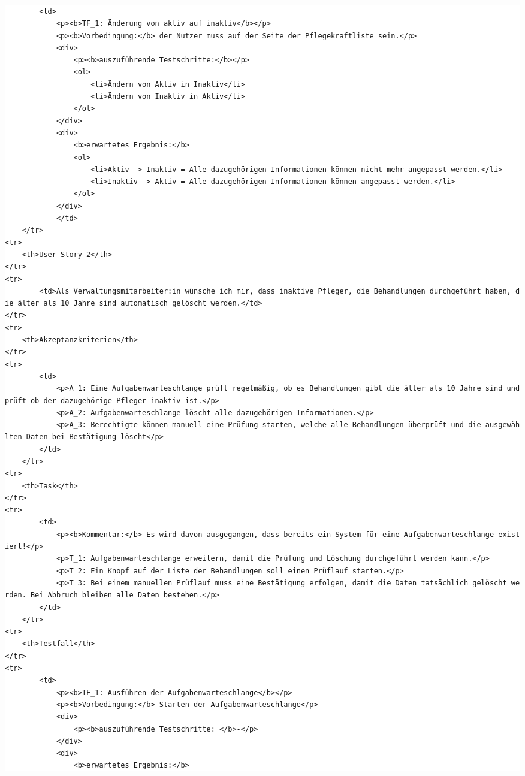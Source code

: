 			<td>
				<p><b>TF_1: Änderung von aktiv auf inaktiv</b></p>
				<p><b>Vorbedingung:</b> der Nutzer muss auf der Seite der Pflegekraftliste sein.</p>
				<div>
					<p><b>auszuführende Testschritte:</b></p>
					<ol>
						<li>Ändern von Aktiv in Inaktiv</li>
						<li>Ändern von Inaktiv in Aktiv</li>
					</ol>
				</div>
				<div>
					<b>erwartetes Ergebnis:</b>
					<ol>
						<li>Aktiv -> Inaktiv = Alle dazugehörigen Informationen können nicht mehr angepasst werden.</li>
						<li>Inaktiv -> Aktiv = Alle dazugehörigen Informationen können angepasst werden.</li>
					</ol>
				</div>
				</td>
		</tr>
	<tr>
		<th>User Story 2</th>
	</tr>
	<tr>
			<td>Als Verwaltungsmitarbeiter:in wünsche ich mir, dass inaktive Pfleger, die Behandlungen durchgeführt haben, die älter als 10 Jahre sind automatisch gelöscht werden.</td>
	</tr>
	<tr>
		<th>Akzeptanzkriterien</th>
	</tr>
	<tr>
			<td>
				<p>A_1: Eine Aufgabenwarteschlange prüft regelmäßig, ob es Behandlungen gibt die älter als 10 Jahre sind und prüft ob der dazugehörige Pfleger inaktiv ist.</p>
				<p>A_2: Aufgabenwarteschlange löscht alle dazugehörigen Informationen.</p>
				<p>A_3: Berechtigte können manuell eine Prüfung starten, welche alle Behandlungen überprüft und die ausgewählten Daten bei Bestätigung löscht</p>
			</td>
		</tr>
	<tr>
		<th>Task</th>
	</tr>
	<tr>
			<td>
				<p><b>Kommentar:</b> Es wird davon ausgegangen, dass bereits ein System für eine Aufgabenwarteschlange existiert!</p>
				<p>T_1: Aufgabenwarteschlange erweitern, damit die Prüfung und Löschung durchgeführt werden kann.</p> 
				<p>T_2: Ein Knopf auf der Liste der Behandlungen soll einen Prüflauf starten.</p>
				<p>T_3: Bei einem manuellen Prüflauf muss eine Bestätigung erfolgen, damit die Daten tatsächlich gelöscht werden. Bei Abbruch bleiben alle Daten bestehen.</p>
			</td>
		</tr>
	<tr>
		<th>Testfall</th>
	</tr>
	<tr>
			<td>
				<p><b>TF_1: Ausführen der Aufgabenwarteschlange</b></p>
				<p><b>Vorbedingung:</b> Starten der Aufgabenwarteschlange</p>
				<div>
					<p><b>auszuführende Testschritte: </b>-</p>
				</div>
				<div>
					<b>erwartetes Ergebnis:</b>